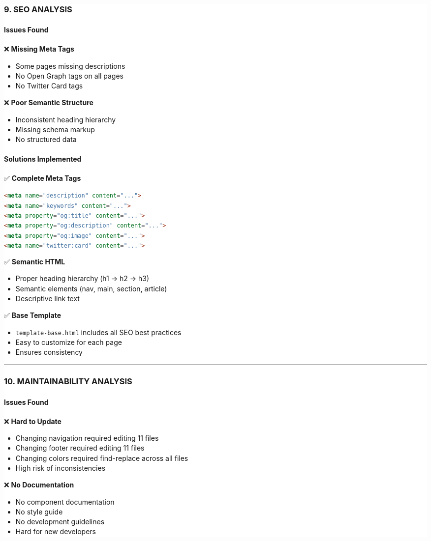 
### **9. SEO ANALYSIS**

#### **Issues Found**

❌ **Missing Meta Tags**
- Some pages missing descriptions
- No Open Graph tags on all pages
- No Twitter Card tags

❌ **Poor Semantic Structure**
- Inconsistent heading hierarchy
- Missing schema markup
- No structured data

#### **Solutions Implemented**

✅ **Complete Meta Tags**
```html
<meta name="description" content="...">
<meta name="keywords" content="...">
<meta property="og:title" content="...">
<meta property="og:description" content="...">
<meta property="og:image" content="...">
<meta name="twitter:card" content="...">
```

✅ **Semantic HTML**
- Proper heading hierarchy (h1 → h2 → h3)
- Semantic elements (nav, main, section, article)
- Descriptive link text

✅ **Base Template**
- `template-base.html` includes all SEO best practices
- Easy to customize for each page
- Ensures consistency

---

### **10. MAINTAINABILITY ANALYSIS**

#### **Issues Found**

❌ **Hard to Update**
- Changing navigation required editing 11 files
- Changing footer required editing 11 files
- Changing colors required find-replace across all files
- High risk of inconsistencies

❌ **No Documentation**
- No component documentation
- No style guide
- No development guidelines
- Hard for new developers
